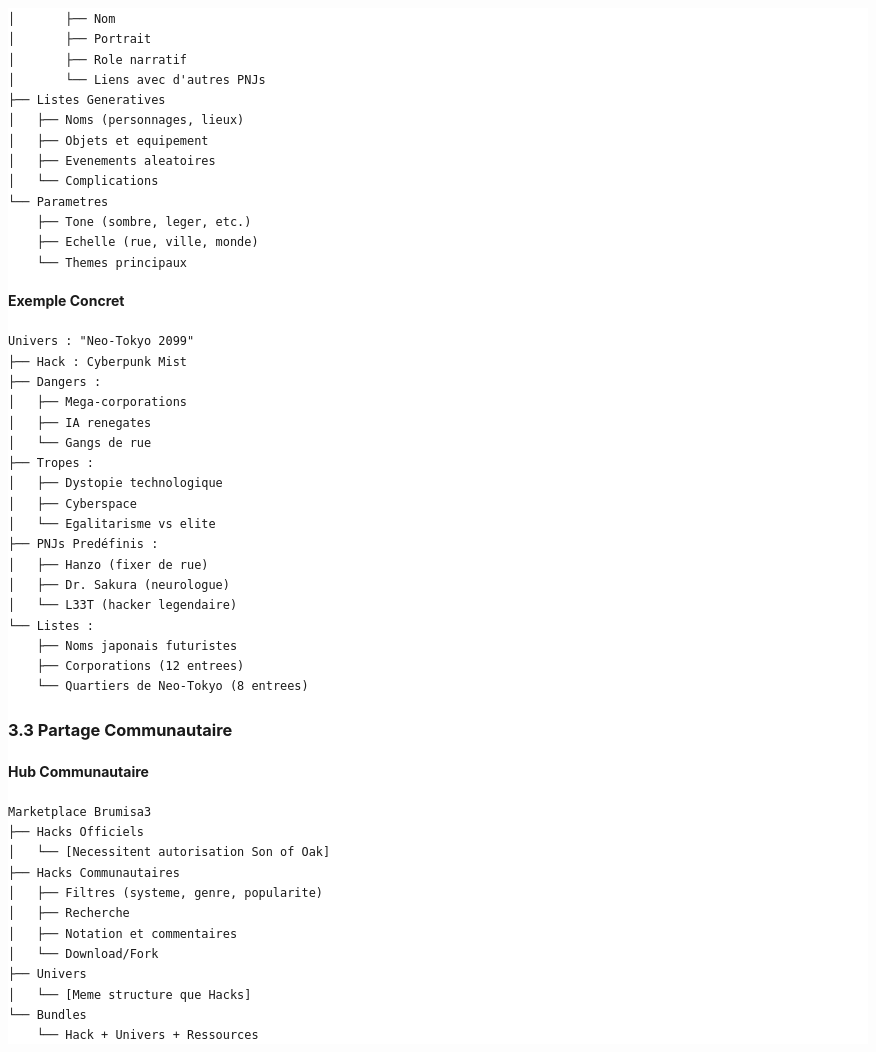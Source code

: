 ```
│       ├── Nom
│       ├── Portrait
│       ├── Role narratif
│       └── Liens avec d'autres PNJs
├── Listes Generatives
│   ├── Noms (personnages, lieux)
│   ├── Objets et equipement
│   ├── Evenements aleatoires
│   └── Complications
└── Parametres
    ├── Tone (sombre, leger, etc.)
    ├── Echelle (rue, ville, monde)
    └── Themes principaux
```

#### Exemple Concret
```
Univers : "Neo-Tokyo 2099"
├── Hack : Cyberpunk Mist
├── Dangers :
│   ├── Mega-corporations
│   ├── IA renegates
│   └── Gangs de rue
├── Tropes :
│   ├── Dystopie technologique
│   ├── Cyberspace
│   └── Egalitarisme vs elite
├── PNJs Predéfinis :
│   ├── Hanzo (fixer de rue)
│   ├── Dr. Sakura (neurologue)
│   └── L33T (hacker legendaire)
└── Listes :
    ├── Noms japonais futuristes
    ├── Corporations (12 entrees)
    └── Quartiers de Neo-Tokyo (8 entrees)
```

### 3.3 Partage Communautaire

#### Hub Communautaire
```
Marketplace Brumisa3
├── Hacks Officiels
│   └── [Necessitent autorisation Son of Oak]
├── Hacks Communautaires
│   ├── Filtres (systeme, genre, popularite)
│   ├── Recherche
│   ├── Notation et commentaires
│   └── Download/Fork
├── Univers
│   └── [Meme structure que Hacks]
└── Bundles
    └── Hack + Univers + Ressources
```
